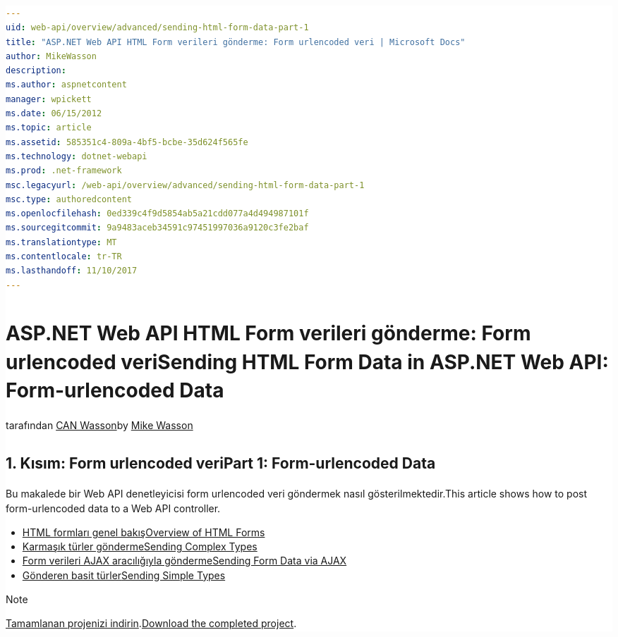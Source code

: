 ```yaml
---
uid: web-api/overview/advanced/sending-html-form-data-part-1
title: "ASP.NET Web API HTML Form verileri gönderme: Form urlencoded veri | Microsoft Docs"
author: MikeWasson
description: 
ms.author: aspnetcontent
manager: wpickett
ms.date: 06/15/2012
ms.topic: article
ms.assetid: 585351c4-809a-4bf5-bcbe-35d624f565fe
ms.technology: dotnet-webapi
ms.prod: .net-framework
msc.legacyurl: /web-api/overview/advanced/sending-html-form-data-part-1
msc.type: authoredcontent
ms.openlocfilehash: 0ed339c4f9d5854ab5a21cdd077a4d494987101f
ms.sourcegitcommit: 9a9483aceb34591c97451997036a9120c3fe2baf
ms.translationtype: MT
ms.contentlocale: tr-TR
ms.lasthandoff: 11/10/2017
---
```

<a name="sending-html-form-data-in-aspnet-web-api-form-urlencoded-data"></a><span data-ttu-id="490ef-102">ASP.NET Web API HTML Form verileri gönderme: Form urlencoded veri</span><span class="sxs-lookup"><span data-stu-id="490ef-102">Sending HTML Form Data in ASP.NET Web API: Form-urlencoded Data</span></span>
====================
<span data-ttu-id="490ef-103">tarafından [CAN Wasson](https://github.com/MikeWasson)</span><span class="sxs-lookup"><span data-stu-id="490ef-103">by [Mike Wasson](https://github.com/MikeWasson)</span></span>

## <a name="part-1-form-urlencoded-data"></a><span data-ttu-id="490ef-104">1. Kısım: Form urlencoded veri</span><span class="sxs-lookup"><span data-stu-id="490ef-104">Part 1: Form-urlencoded Data</span></span>

<span data-ttu-id="490ef-105">Bu makalede bir Web API denetleyicisi form urlencoded veri göndermek nasıl gösterilmektedir.</span><span class="sxs-lookup"><span data-stu-id="490ef-105">This article shows how to post form-urlencoded data to a Web API controller.</span></span>

- [<span data-ttu-id="490ef-106">HTML formları genel bakış</span><span class="sxs-lookup"><span data-stu-id="490ef-106">Overview of HTML Forms</span></span>](#overview_of_html_forms)
- [<span data-ttu-id="490ef-107">Karmaşık türler gönderme</span><span class="sxs-lookup"><span data-stu-id="490ef-107">Sending Complex Types</span></span>](#sending_complex_types)
- [<span data-ttu-id="490ef-108">Form verileri AJAX aracılığıyla gönderme</span><span class="sxs-lookup"><span data-stu-id="490ef-108">Sending Form Data via AJAX</span></span>](#sending_form_data_via_ajax)
- [<span data-ttu-id="490ef-109">Gönderen basit türler</span><span class="sxs-lookup"><span data-stu-id="490ef-109">Sending Simple Types</span></span>](#sending_simple_types)

> [!NOTE]
> <span data-ttu-id="490ef-110">[Tamamlanan projenizi indirin](https://code.msdn.microsoft.com/ASPNET-Web-API-Sending-a6f9d007).</span><span class="sxs-lookup"><span data-stu-id="490ef-110">[Download the completed project](https://code.msdn.microsoft.com/ASPNET-Web-API-Sending-a6f9d007).</span></span>

